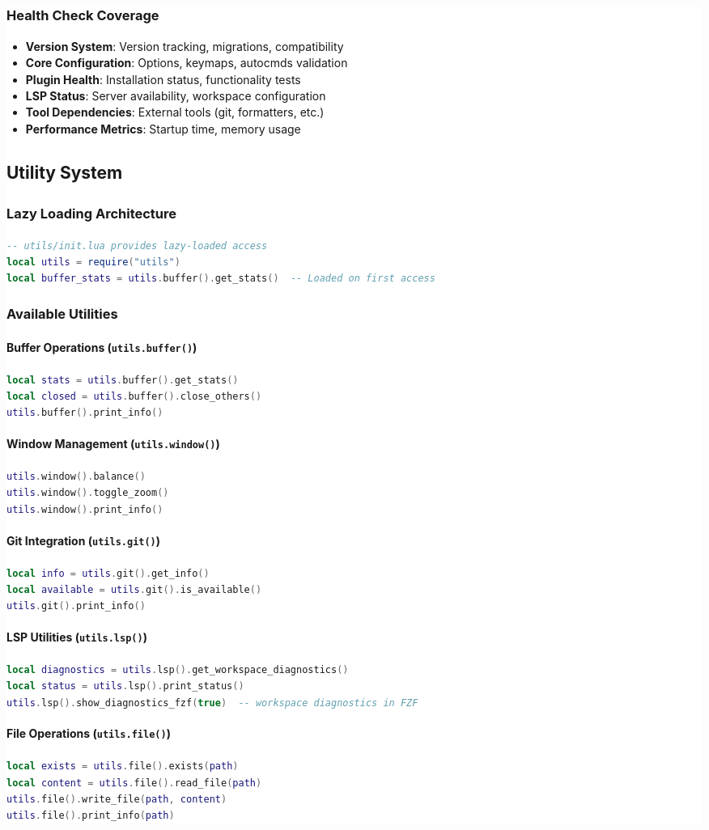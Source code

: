 ### Health Check Coverage
- **Version System**: Version tracking, migrations, compatibility
- **Core Configuration**: Options, keymaps, autocmds validation
- **Plugin Health**: Installation status, functionality tests
- **LSP Status**: Server availability, workspace configuration
- **Tool Dependencies**: External tools (git, formatters, etc.)
- **Performance Metrics**: Startup time, memory usage

## Utility System

### Lazy Loading Architecture
```lua
-- utils/init.lua provides lazy-loaded access
local utils = require("utils")
local buffer_stats = utils.buffer().get_stats()  -- Loaded on first access
```

### Available Utilities

#### Buffer Operations (`utils.buffer()`)
```lua
local stats = utils.buffer().get_stats()
local closed = utils.buffer().close_others()
utils.buffer().print_info()
```

#### Window Management (`utils.window()`)
```lua
utils.window().balance()
utils.window().toggle_zoom()
utils.window().print_info()
```

#### Git Integration (`utils.git()`)
```lua
local info = utils.git().get_info()
local available = utils.git().is_available()
utils.git().print_info()
```

#### LSP Utilities (`utils.lsp()`)
```lua
local diagnostics = utils.lsp().get_workspace_diagnostics()
local status = utils.lsp().print_status()
utils.lsp().show_diagnostics_fzf(true)  -- workspace diagnostics in FZF
```

#### File Operations (`utils.file()`)
```lua
local exists = utils.file().exists(path)
local content = utils.file().read_file(path)
utils.file().write_file(path, content)
utils.file().print_info(path)
```
